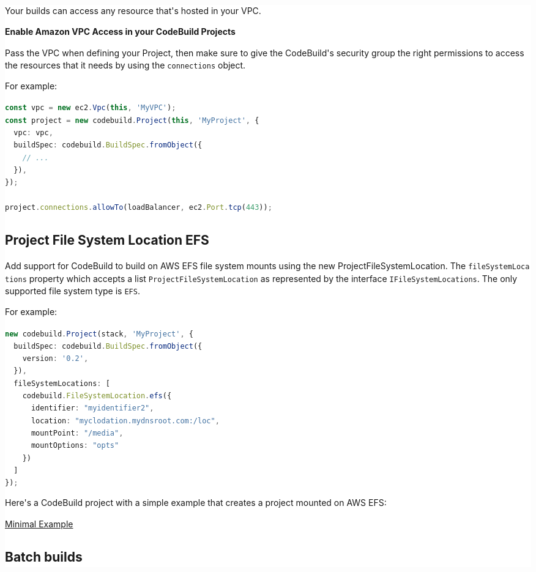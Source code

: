 Your builds can access any resource that's hosted in your VPC.

**Enable Amazon VPC Access in your CodeBuild Projects**

Pass the VPC when defining your Project, then make sure to
give the CodeBuild's security group the right permissions
to access the resources that it needs by using the
`connections` object.

For example:

```ts
const vpc = new ec2.Vpc(this, 'MyVPC');
const project = new codebuild.Project(this, 'MyProject', {
  vpc: vpc,
  buildSpec: codebuild.BuildSpec.fromObject({
    // ...
  }),
});

project.connections.allowTo(loadBalancer, ec2.Port.tcp(443));
```

## Project File System Location EFS

Add support for CodeBuild to build on AWS EFS file system mounts using
the new ProjectFileSystemLocation.
The `fileSystemLocations` property which accepts a list `ProjectFileSystemLocation`
as represented by the interface `IFileSystemLocations`.
The only supported file system type is `EFS`.

For example:

```ts
new codebuild.Project(stack, 'MyProject', {
  buildSpec: codebuild.BuildSpec.fromObject({
    version: '0.2',
  }),
  fileSystemLocations: [
    codebuild.FileSystemLocation.efs({
      identifier: "myidentifier2",
      location: "myclodation.mydnsroot.com:/loc",
      mountPoint: "/media",
      mountOptions: "opts"
    })
  ]
});
```

Here's a CodeBuild project with a simple example that creates a project mounted on AWS EFS:

[Minimal Example](./test/integ.project-file-system-location.ts)

## Batch builds
